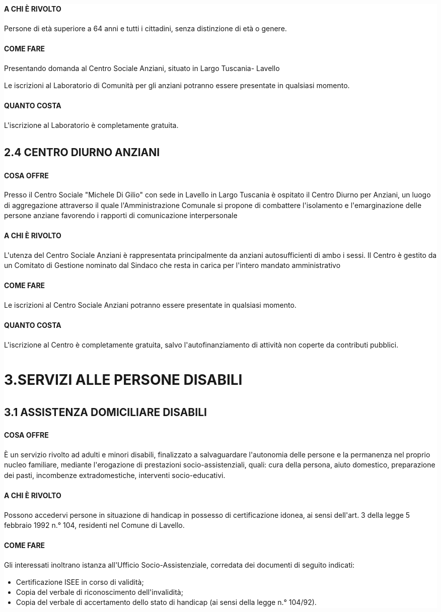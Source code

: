 #### A CHI È RIVOLTO
Persone di età superiore a 64 anni e tutti i cittadini, senza distinzione di età o genere.

#### COME FARE
Presentando domanda al Centro Sociale Anziani, situato in Largo Tuscania- Lavello

Le iscrizioni al Laboratorio di Comunità per gli anziani potranno essere presentate in qualsiasi momento.

#### QUANTO COSTA
L'iscrizione al Laboratorio è completamente gratuita.

## 2.4 CENTRO DIURNO ANZIANI
#### COSA OFFRE
Presso il Centro Sociale "Michele Di Gilio" con sede in Lavello in Largo Tuscania è ospitato il Centro Diurno per Anziani, un luogo di aggregazione attraverso il quale l'Amministrazione Comunale si propone di combattere l'isolamento e l'emarginazione delle persone anziane favorendo i rapporti di comunicazione interpersonale

#### A CHI È RIVOLTO
L'utenza del Centro Sociale Anziani è rappresentata principalmente da anziani autosufficienti di ambo i sessi. Il Centro è gestito da un Comitato di Gestione nominato dal Sindaco che resta in carica per l'intero mandato amministrativo

#### COME FARE
Le iscrizioni al Centro Sociale Anziani potranno essere presentate in qualsiasi momento.

#### QUANTO COSTA
L'iscrizione al Centro è completamente gratuita, salvo l'autofinanziamento di attività non coperte da contributi pubblici.

# 3.SERVIZI ALLE PERSONE DISABILI
## 3.1 ASSISTENZA DOMICILIARE DISABILI
#### COSA OFFRE
È un servizio rivolto ad adulti e minori disabili, finalizzato a salvaguardare l'autonomia delle persone e la permanenza nel proprio nucleo familiare, mediante l'erogazione di prestazioni socio-assistenziali, quali: cura della persona, aiuto domestico, preparazione dei pasti, incombenze extradomestiche, interventi socio-educativi.

#### A CHI È RIVOLTO
Possono accedervi persone in situazione di handicap in possesso di certificazione idonea, ai sensi dell'art. 3 della legge 5 febbraio 1992 n.° 104, residenti nel Comune di Lavello.

#### COME FARE
Gli interessati inoltrano istanza all'Ufficio Socio-Assistenziale, corredata dei documenti di seguito indicati:
- Certificazione ISEE in corso di validità;
- Copia del verbale di riconoscimento dell'invalidità;
- Copia del verbale di accertamento dello stato di handicap (ai sensi della legge n.° 104/92).
